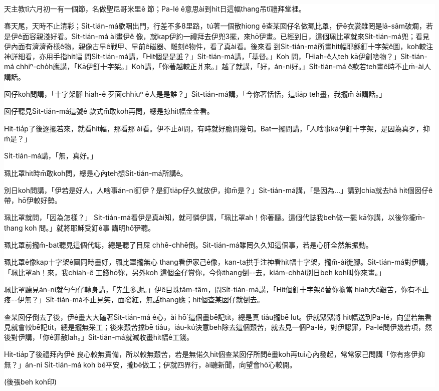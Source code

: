 天主教tī六月初一有一個節，名做聖尼哥米里ê 節；Pa-lé ê意思ài到hit日這幅thang吊tī禮拜堂裡。

春天尾，天時不止清彩；Si̍t-tián-má歇睏出門，行差不多8里路，tú著一個散hiong ê查某囡仔名做珮比罩，伊ê衣裳雖罔是lâ-sâm破爛，若是伊ê面容親淺好看。Si̍t-tián-má ài畫伊ê 像，就kap伊約一禮拜去伊兜3擺，來hō͘伊畫。已經到日，這個珮比罩就來Si̍t-tián-má兜；看見伊內面有濟濟奇樣ê物，親像古早ê戰甲、早前ê磁器、雕刻ê物件，看了真ài看。後來看 到Si̍t-tián-má所畫hit幅耶穌釘十字架ê圖，koh較注神詳細看，亦用手指hit幅 問Si̍t-tián-má講，「Hit個是是誰？」Si̍t-tián-má講，「基督。」Koh 問，「Hiah-ê人teh kā伊創啥物？」Si̍t-tián-má chhiⁿ-cho̍h應講，「Kā伊釘十字架。」Koh講，「你著越較正爿來。」越了就講，「好，án-ni好。」Si̍t-tián-má ê款若teh畫ê時不止m̄-ài人講話。

囡仔koh問講，「十字架腳 hiah-ê 歹面chhiuⁿ ê人是是誰？」Si̍t-tián-má講，「今你著恬恬，這tia̍p teh畫，我攏m̄ ài講話。」

囡仔聽見Si̍t-tián-má這號ê 款式m̄敢koh再問，總是掠hit幅金金看。

Hit-tia̍p了後逐擺若來，就看hit幅，那看那 ài看。伊不止ài問，有時就好膽問幾句。Bat一擺問講，「人啥事kā伊釘十字架，是因為真歹，抑m̄是？」

Si̍t-tián-má講，「無，真好。」

珮比罩hit時m̄敢koh問，總是心內teh想Si̍t-tián-má所講ê。

別日koh問講，「伊若是好人，人啥事án-ni釘伊？是釘tia̍p仔久就放伊，抑m̄是？」Si̍t-tián-má講，「是因為...」講到chia就去hâ hit個囡仔ê帶，hō͘伊較好勢。

珮比罩就問，「因為怎樣？」 Si̍t-tián-má看伊是真ài知，就可憐伊講，「珮比罩ah！你著聽。這個代誌我beh做一擺 kā你講，以後你攏m̄-thang koh 問。」就將耶穌受釘ê事 講明hō͘伊聽。

珮比罩前攏m̄-bat聽見這個代誌，總是聽了目屎 chhē-chhē倒。Si̍t-tián-má雖罔久久知這個事，若是心肝全然無振動。

珮比罩ê像kap十字架ê圖同時畫好，珮比罩攏無心 thang看伊家己ê像，kan-ta拱手注神看hit幅十字架，攏m̄-ài徙腳。Si̍t-tián-má對伊講，「珮比罩ah！來，我chiah-ê 工錢hō͘你，另外koh 這個金仔賞你，今你thang倒--去，kiám-chhái別日beh koh叫你來畫。」

珮比罩聽見án-ni就勻勻仔轉身講，「先生多謝。」伊ê目珠tâm-tâm，問Si̍t-tián-má講，「Hit個釘十字架ê替你擔當 hiah大ê艱苦，你有不止疼--伊無？」Si̍t-tián-má不止見笑，面發紅，無話thang應；hit個查某囡仔就倒去。

查某囡仔倒去了後，伊ê畫大大磕著Si̍t-tián-má ê心，ài hō͘ 這個畫bē記tit，總是真 tiâu攏bē lut。伊就緊緊將 hit幅送到Pa-lé，向望若無看見就會較bē記tit，總是攏無采工；後來艱苦擋bē tiâu，iáu-kú決意beh除去這個艱苦，就去見一個Pa-lé，對伊認罪，Pa-lé問伊幾若項，然後對伊講，「你ê罪赦lah。」Si̍t-tián-má就減收畫hit幅ê工錢。

Hit-tia̍p了後禮拜內伊ê 良心較無責備，所以較無艱苦，若是無偌久hit個查某囡仔所問ê畫koh再tuì心內發起，常常家己問講「你有疼伊抑無？」án-ni Si̍t-tián-má koh bē平安，攏bē做工；伊就四界行，ài聽新聞，向望會hō͘心較開。

(後張beh koh印)
